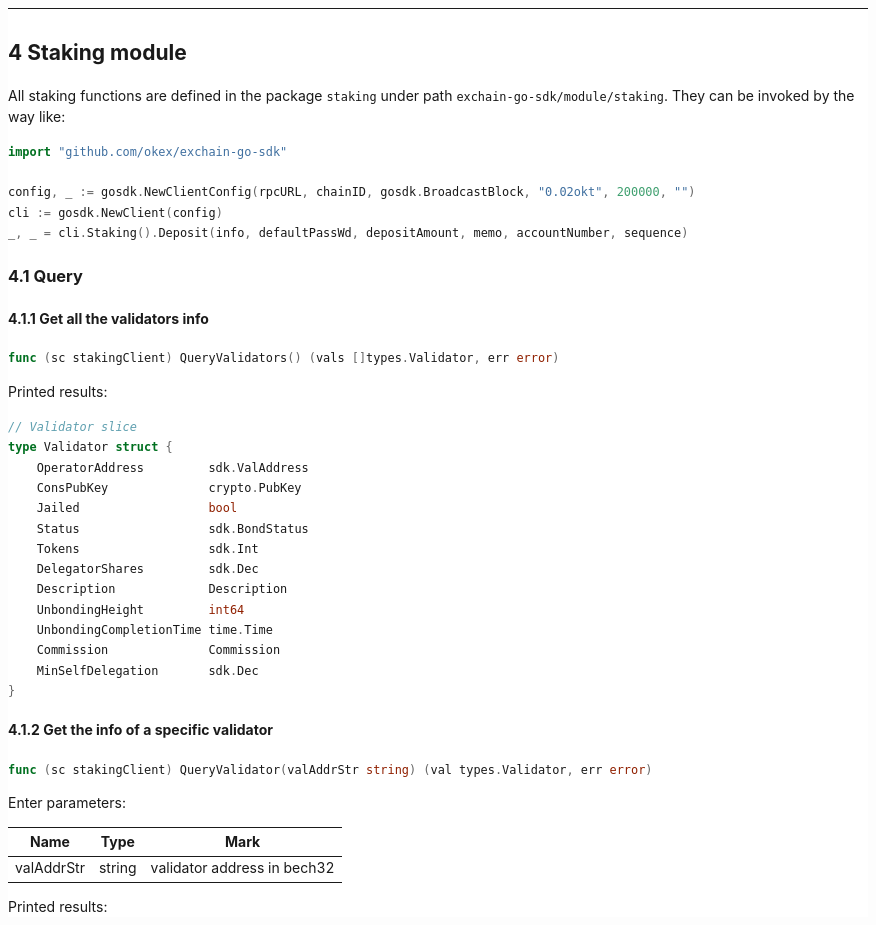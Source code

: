 
---

## 4 Staking module

All staking functions are defined in the package `staking` under path `exchain-go-sdk/module/staking`. They can be invoked by the way like:

```go
import "github.com/okex/exchain-go-sdk"

config, _ := gosdk.NewClientConfig(rpcURL, chainID, gosdk.BroadcastBlock, "0.02okt", 200000, "")
cli := gosdk.NewClient(config)
_, _ = cli.Staking().Deposit(info, defaultPassWd, depositAmount, memo, accountNumber, sequence)
```

### 4.1 Query
#### 4.1.1 Get all the validators info

```go
func (sc stakingClient) QueryValidators() (vals []types.Validator, err error) 
```

Printed results:

```go
// Validator slice
type Validator struct {
    OperatorAddress         sdk.ValAddress
    ConsPubKey              crypto.PubKey
    Jailed                  bool
    Status                  sdk.BondStatus
    Tokens                  sdk.Int
    DelegatorShares         sdk.Dec
    Description             Description
    UnbondingHeight         int64
    UnbondingCompletionTime time.Time
    Commission              Commission
    MinSelfDelegation       sdk.Dec
}
```

#### 4.1.2 Get the info of a specific validator

```go
func (sc stakingClient) QueryValidator(valAddrStr string) (val types.Validator, err error)
```

Enter parameters:

|  Name   | Type  |Mark|
|  ----  | ----  |----|
| valAddrStr  | string |validator address in bech32|

Printed results:
